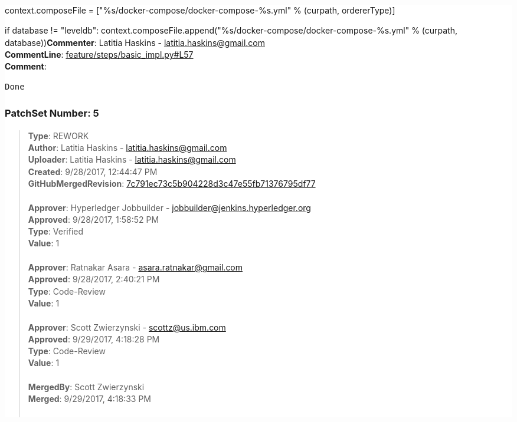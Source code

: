context.composeFile = ["%s/docker-compose/docker-compose-%s.yml" % (curpath, ordererType)]

if database != "leveldb":
        context.composeFile.append("%s/docker-compose/docker-compose-%s.yml" % (curpath, database))</pre><strong>Commenter</strong>: Latitia Haskins - latitia.haskins@gmail.com<br><strong>CommentLine</strong>: [feature/steps/basic_impl.py#L57](https://github.com/hyperledger-gerrit-archive/fabric-test/blob/97385041288aea2a8dcca28a9ef4defe5b4e56c5/feature/steps/basic_impl.py#L57)<br><strong>Comment</strong>: <pre>Done</pre></blockquote><h3>PatchSet Number: 5</h3><blockquote><strong>Type</strong>: REWORK<br><strong>Author</strong>: Latitia Haskins - latitia.haskins@gmail.com<br><strong>Uploader</strong>: Latitia Haskins - latitia.haskins@gmail.com<br><strong>Created</strong>: 9/28/2017, 12:44:47 PM<br><strong>GitHubMergedRevision</strong>: [7c791ec73c5b904228d3c47e55fb71376795df77](https://github.com/hyperledger-gerrit-archive/fabric-test/commit/7c791ec73c5b904228d3c47e55fb71376795df77)<br><br><strong>Approver</strong>: Hyperledger Jobbuilder - jobbuilder@jenkins.hyperledger.org<br><strong>Approved</strong>: 9/28/2017, 1:58:52 PM<br><strong>Type</strong>: Verified<br><strong>Value</strong>: 1<br><br><strong>Approver</strong>: Ratnakar Asara - asara.ratnakar@gmail.com<br><strong>Approved</strong>: 9/28/2017, 2:40:21 PM<br><strong>Type</strong>: Code-Review<br><strong>Value</strong>: 1<br><br><strong>Approver</strong>: Scott Zwierzynski - scottz@us.ibm.com<br><strong>Approved</strong>: 9/29/2017, 4:18:28 PM<br><strong>Type</strong>: Code-Review<br><strong>Value</strong>: 1<br><br><strong>MergedBy</strong>: Scott Zwierzynski<br><strong>Merged</strong>: 9/29/2017, 4:18:33 PM<br><br></blockquote>